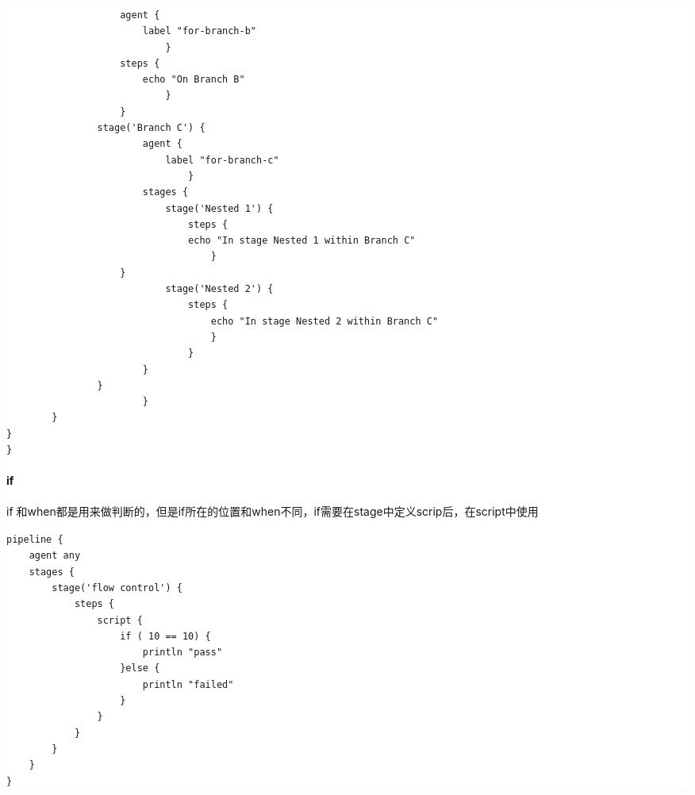 ```
					agent {
						label "for-branch-b"
							}
					steps {
						echo "On Branch B"
							}
					}
				stage('Branch C') {
						agent {
							label "for-branch-c"
								}
						stages {
							stage('Nested 1') {
								steps {
								echo "In stage Nested 1 within Branch C"
									}
					}
							stage('Nested 2') {
								steps {
									echo "In stage Nested 2 within Branch C"
									}
								}
						}
				}
						}
		}
}
}
```

#### if 

if 和when都是用来做判断的，但是if所在的位置和when不同，if需要在stage中定义scrip后，在script中使用

```
pipeline {
    agent any    
    stages {
        stage('flow control') {
            steps {
                script {
                    if ( 10 == 10) {
                        println "pass"
                    }else {
                        println "failed"
                    }
                }
            }
        }
    }
}
```
